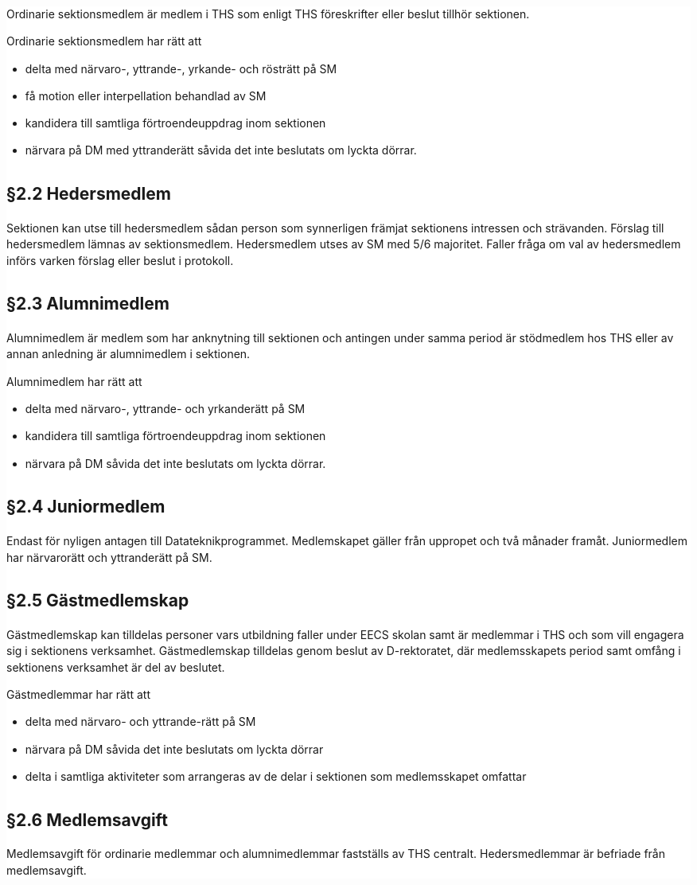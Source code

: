 Ordinarie sektionsmedlem är medlem i THS som enligt THS föreskrifter eller beslut tillhör sektionen.

Ordinarie sektionsmedlem har rätt att

-   delta med närvaro-, yttrande-, yrkande- och rösträtt på SM

-   få motion eller interpellation behandlad av SM

-   kandidera till samtliga förtroendeuppdrag inom sektionen

-   närvara på DM med yttranderätt såvida det inte beslutats om lyckta dörrar.

## §2.2 Hedersmedlem

Sektionen kan utse till hedersmedlem sådan person som synnerligen främjat sektionens intressen och strävanden. Förslag till hedersmedlem lämnas av sektionsmedlem. Hedersmedlem utses av SM med 5/6 majoritet. Faller fråga om val av hedersmedlem införs varken förslag eller beslut i protokoll.

## §2.3 Alumnimedlem

Alumnimedlem är medlem som har anknytning till sektionen och antingen under samma period är stödmedlem hos THS eller av annan anledning är alumnimedlem i sektionen.

Alumnimedlem har rätt att

-   delta med närvaro-, yttrande- och yrkanderätt på SM

-   kandidera till samtliga förtroendeuppdrag inom sektionen

-   närvara på DM såvida det inte beslutats om lyckta dörrar.

## §2.4 Juniormedlem

Endast för nyligen antagen till Datateknikprogrammet. Medlemskapet gäller från uppropet och två månader framåt. Juniormedlem har närvarorätt och yttranderätt på SM.

## §2.5 Gästmedlemskap

Gästmedlemskap kan tilldelas personer vars utbildning faller under EECS skolan samt är medlemmar i THS och som vill engagera sig i sektionens verksamhet. Gästmedlemskap tilldelas genom beslut av D-rektoratet, där medlemsskapets period samt omfång i sektionens verksamhet är del av beslutet.

Gästmedlemmar har rätt att

-   delta med närvaro- och yttrande-rätt på SM

-   närvara på DM såvida det inte beslutats om lyckta dörrar

-   delta i samtliga aktiviteter som arrangeras av de delar i sektionen som medlemsskapet omfattar

## §2.6 Medlemsavgift

Medlemsavgift för ordinarie medlemmar och alumnimedlemmar fastställs av THS centralt. Hedersmedlemmar är befriade från medlemsavgift.
